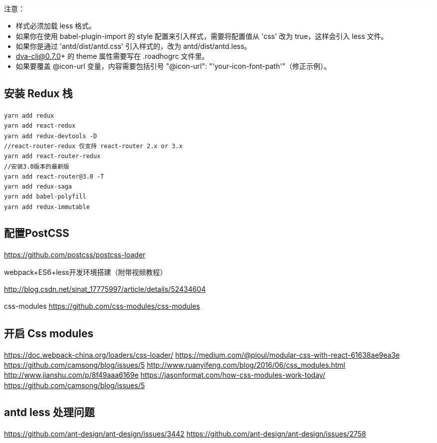    注意：
   - 样式必须加载 less 格式。
   - 如果你在使用 babel-plugin-import 的 style 配置来引入样式，需要将配置值从 'css' 改为 true，这样会引入 less 文件。
   - 如果你是通过 'antd/dist/antd.css' 引入样式的，改为 antd/dist/antd.less。
   - dva-cli@0.7.0+ 的 theme 属性需要写在 .roadhogrc 文件里。
   - 如果要覆盖 @icon-url 变量，内容需要包括引号 "@icon-url": "'your-icon-font-path'"（修正示例）。
  
## 安装 Redux 栈
    
    yarn add redux
    yarn add react-redux    
    yarn add redux-devtools -D
    //react-router-redux 仅支持 react-router 2.x or 3.x
    yarn add react-router-redux
    //安装3.0版本的最新版    
    yarn add react-router@3.0 -T
    yarn add redux-saga
    yarn add babel-polyfill
    yarn add redux-immutable

## 配置PostCSS
    
  https://github.com/postcss/postcss-loader

  webpack+ES6+less开发环境搭建（附带视频教程） 
  
  http://blog.csdn.net/sinat_17775997/article/details/52434604
  
  css-modules https://github.com/css-modules/css-modules   
    
## 开启 Css modules

  https://doc.webpack-china.org/loaders/css-loader/
  https://medium.com/@pioul/modular-css-with-react-61638ae9ea3e
  https://github.com/camsong/blog/issues/5
  http://www.ruanyifeng.com/blog/2016/06/css_modules.html
  http://www.jianshu.com/p/8f49aaa6169e
  https://jasonformat.com/how-css-modules-work-today/
  https://github.com/camsong/blog/issues/5

## antd less 处理问题

   https://github.com/ant-design/ant-design/issues/3442
   https://github.com/ant-design/ant-design/issues/2758 
    
  [1]: https://nodejs.org/zh-cn/
  
  [2]: https://yarnpkg.com/en/